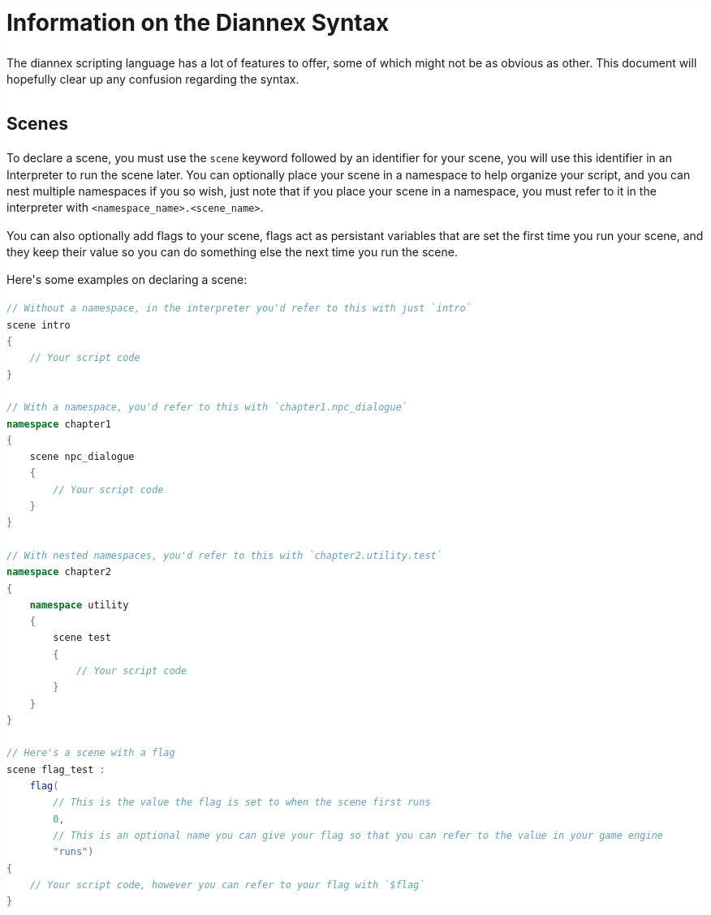 # Information on the Diannex Syntax
The diannex scripting language has a lot of features to offer, some of which might not be as obvious as other. This document will hopefully clear up any confusion regarding the syntax.

## Scenes
To declare a scene, you must use the `scene` keyword followed by an identifier for your scene, you will use this identifier in an Interpreter to run the scene later. You can optionally place your scene in a namespace to help organize your script, and you can nest multiple namespaces if you so wish, just note that if you place your scene in a namespace, you must refer to it in the interpreter with `<namespace_name>.<scene_name>`.

You can also optionally add flags to your scene, flags act as persistant variables that are set the first time you run your scene, and they keep their value so you can do something else the next time you run the scene.

Here's some examples on declaring a scene:
```cs
// Without a namespace, in the interpreter you'd refer to this with just `intro`
scene intro
{
    // Your script code
}

// With a namespace, you'd refer to this with `chapter1.npc_dialogue`
namespace chapter1
{
    scene npc_dialogue
    {
        // Your script code
    }
}

// With nested namespaces, you'd refer to this with `chapter2.utility.test`
namespace chapter2
{
    namespace utility
    {
        scene test
        {
            // Your script code
        }
    }
}

// Here's a scene with a flag
scene flag_test :
    flag(
        // This is the value the flag is set to when the scene first runs
        0,
        // This is an optional name you can give your flag so that you can refer to the value in your game engine
        "runs")
{
    // Your script code, however you can refer to your flag with `$flag`
}
```

